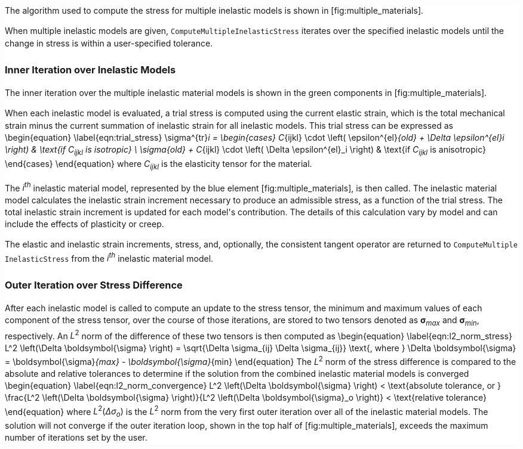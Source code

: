 The algorithm used to compute the stress for multiple inelastic models is shown
in [fig:multiple_materials].

When multiple inelastic models are given, `ComputeMultipleInelasticStress` iterates
over the specified inelastic models until the change in stress is within
a user-specified tolerance.

### Inner Iteration over Inelastic Models

The inner iteration over the multiple inelastic material models is shown in the
green components in [fig:multiple_materials].

When each inelastic model is evaluated, a trial stress is computed using the
current elastic strain, which is the total mechanical strain minus the current
summation of inelastic strain for all inelastic models. This trial stress can be
expressed as
\begin{equation}
  \label{eqn:trial_stress}
  \sigma^{tr}_i = \begin{cases}
                    C_{ijkl} \cdot \left( \epsilon^{el}_{old} + \Delta \epsilon^{el}_i \right) & \text{if $C_{ijkl}$ is isotropic}  \\
                    \sigma_{old} + C_{ijkl} \cdot \left( \Delta \epsilon^{el}_i \right) & \text{if $C_{ijkl}$ is anisotropic}
                  \end{cases}
\end{equation}
where $C_{ijkl}$ is the elasticity tensor for the material.

The $i^{th}$ inelastic material model, represented by the blue element
[fig:multiple_materials], is then called. The inelastic material model calculates
the inelastic strain increment necessary to produce an admissible stress, as a
function of the trial stress. The total inelastic strain increment is updated
for each model's contribution. The details of this calculation vary by model
and can include the effects of plasticity or creep.

The elastic and inelastic strain increments,
stress, and, optionally, the consistent tangent operator are returned to
`ComputeMultipleInelasticStress` from the $i^{th}$ inelastic material model.

### Outer Iteration over Stress Difference

After each inelastic model is called to compute an update to the stress tensor,
the minimum and maximum values of each component of the stress tensor, over the
course of those iterations, are stored to two tensors denoted as
$\boldsymbol{\sigma}_{max}$ and $\boldsymbol{\sigma}_{min}$, respectively. An
$L^2$ norm of the difference of these two tensors is then computed as
\begin{equation}
  \label{eqn:l2_norm_stress}
  L^2 \left(\Delta \boldsymbol{\sigma} \right) = \sqrt{\Delta \sigma_{ij} \Delta \sigma_{ij}}
    \text{, where } \Delta \boldsymbol{\sigma} = \boldsymbol{\sigma}_{max} - \boldsymbol{\sigma}_{min}
\end{equation}
The $L^2$ norm of the stress difference is compared to the absolute and relative
tolerances to determine if the solution from the combined inelastic material
models is converged
\begin{equation}
  \label{eqn:l2_norm_convergence}
  L^2 \left(\Delta \boldsymbol{\sigma} \right) < \text{absolute tolerance, or }
  \frac{L^2 \left(\Delta \boldsymbol{\sigma} \right)}{L^2 \left(\Delta \boldsymbol{\sigma}_o \right)} < \text{relative tolerance}
\end{equation}
where $L^2 \left(\Delta \sigma_o \right)$ is the $L^2$ norm from the very first
outer iteration over all of the inelastic material models.
The solution will not converge if the outer iteration loop, shown in the top half
of [fig:multiple_materials], exceeds the maximum number of iterations set by the
user.
